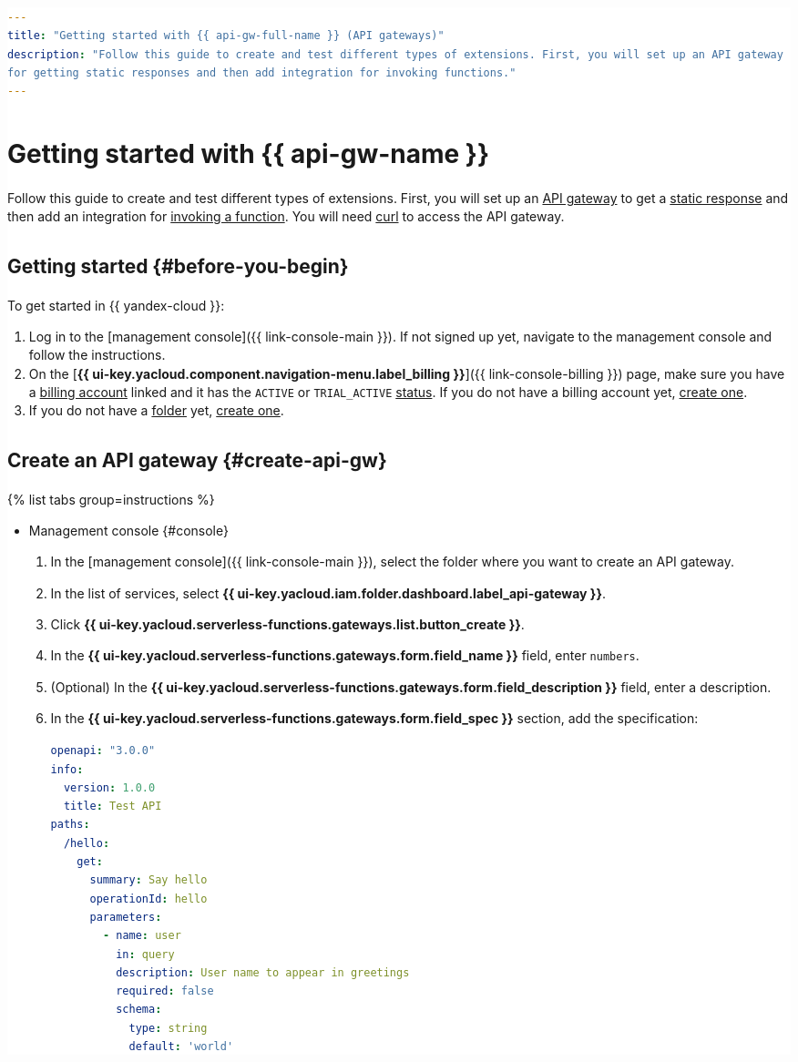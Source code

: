 ```yaml
---
title: "Getting started with {{ api-gw-full-name }} (API gateways)"
description: "Follow this guide to create and test different types of extensions. First, you will set up an API gateway for getting static responses and then add integration for invoking functions."
---
```


# Getting started with {{ api-gw-name }}

Follow this guide to create and test different types of extensions. First, you will set up an [API gateway](../concepts/index.md) to get a [static response](../concepts/extensions/dummy.md) and then add an integration for [invoking a function](../concepts/extensions/cloud-functions.md). You will need [curl](https://curl.haxx.se) to access the API gateway.

## Getting started {#before-you-begin}

To get started in {{ yandex-cloud }}:

1. Log in to the [management console]({{ link-console-main }}). If not signed up yet, navigate to the management console and follow the instructions.
1. On the [**{{ ui-key.yacloud.component.navigation-menu.label_billing }}**]({{ link-console-billing }}) page, make sure you have a [billing account](../../billing/concepts/billing-account.md) linked and it has the `ACTIVE` or `TRIAL_ACTIVE` [status](../../billing/concepts/billing-account-statuses.md). If you do not have a billing account yet, [create one](../../billing/quickstart/index.md#create_billing_account).
1. If you do not have a [folder](../../resource-manager/concepts/resources-hierarchy.md#folder) yet, [create one](../../resource-manager/operations/folder/create.md).

## Create an API gateway {#create-api-gw}

{% list tabs group=instructions %}

- Management console {#console}

   1. In the [management console]({{ link-console-main }}), select the folder where you want to create an API gateway.
   1. In the list of services, select **{{ ui-key.yacloud.iam.folder.dashboard.label_api-gateway }}**.
   1. Click **{{ ui-key.yacloud.serverless-functions.gateways.list.button_create }}**.
   1. In the **{{ ui-key.yacloud.serverless-functions.gateways.form.field_name }}** field, enter `numbers`.
   1. (Optional) In the **{{ ui-key.yacloud.serverless-functions.gateways.form.field_description }}** field, enter a description.
   1. In the **{{ ui-key.yacloud.serverless-functions.gateways.form.field_spec }}** section, add the specification:

      ```yaml
      openapi: "3.0.0"
      info:
        version: 1.0.0
        title: Test API
      paths:
        /hello:
          get:
            summary: Say hello
            operationId: hello
            parameters:
              - name: user
                in: query
                description: User name to appear in greetings
                required: false
                schema:
                  type: string
                  default: 'world'